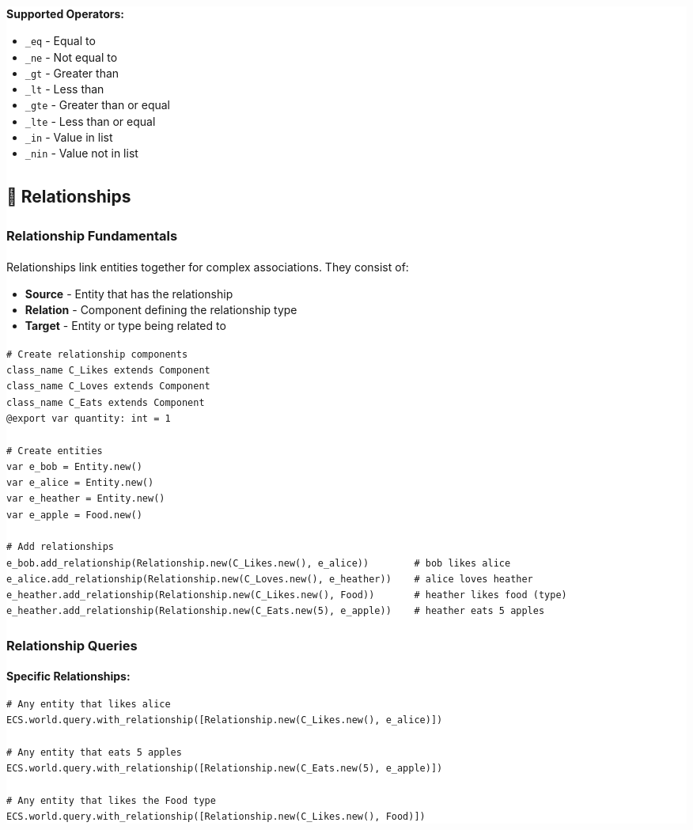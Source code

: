 **Supported Operators:**

- `_eq` - Equal to
- `_ne` - Not equal to
- `_gt` - Greater than
- `_lt` - Less than
- `_gte` - Greater than or equal
- `_lte` - Less than or equal
- `_in` - Value in list
- `_nin` - Value not in list

## 🔗 Relationships

### Relationship Fundamentals

Relationships link entities together for complex associations. They consist of:

- **Source** - Entity that has the relationship
- **Relation** - Component defining the relationship type
- **Target** - Entity or type being related to

```gdscript
# Create relationship components
class_name C_Likes extends Component
class_name C_Loves extends Component
class_name C_Eats extends Component
@export var quantity: int = 1

# Create entities
var e_bob = Entity.new()
var e_alice = Entity.new()
var e_heather = Entity.new()
var e_apple = Food.new()

# Add relationships
e_bob.add_relationship(Relationship.new(C_Likes.new(), e_alice))        # bob likes alice
e_alice.add_relationship(Relationship.new(C_Loves.new(), e_heather))    # alice loves heather
e_heather.add_relationship(Relationship.new(C_Likes.new(), Food))       # heather likes food (type)
e_heather.add_relationship(Relationship.new(C_Eats.new(5), e_apple))    # heather eats 5 apples
```

### Relationship Queries

**Specific Relationships:**

```gdscript
# Any entity that likes alice
ECS.world.query.with_relationship([Relationship.new(C_Likes.new(), e_alice)])

# Any entity that eats 5 apples
ECS.world.query.with_relationship([Relationship.new(C_Eats.new(5), e_apple)])

# Any entity that likes the Food type
ECS.world.query.with_relationship([Relationship.new(C_Likes.new(), Food)])
```
